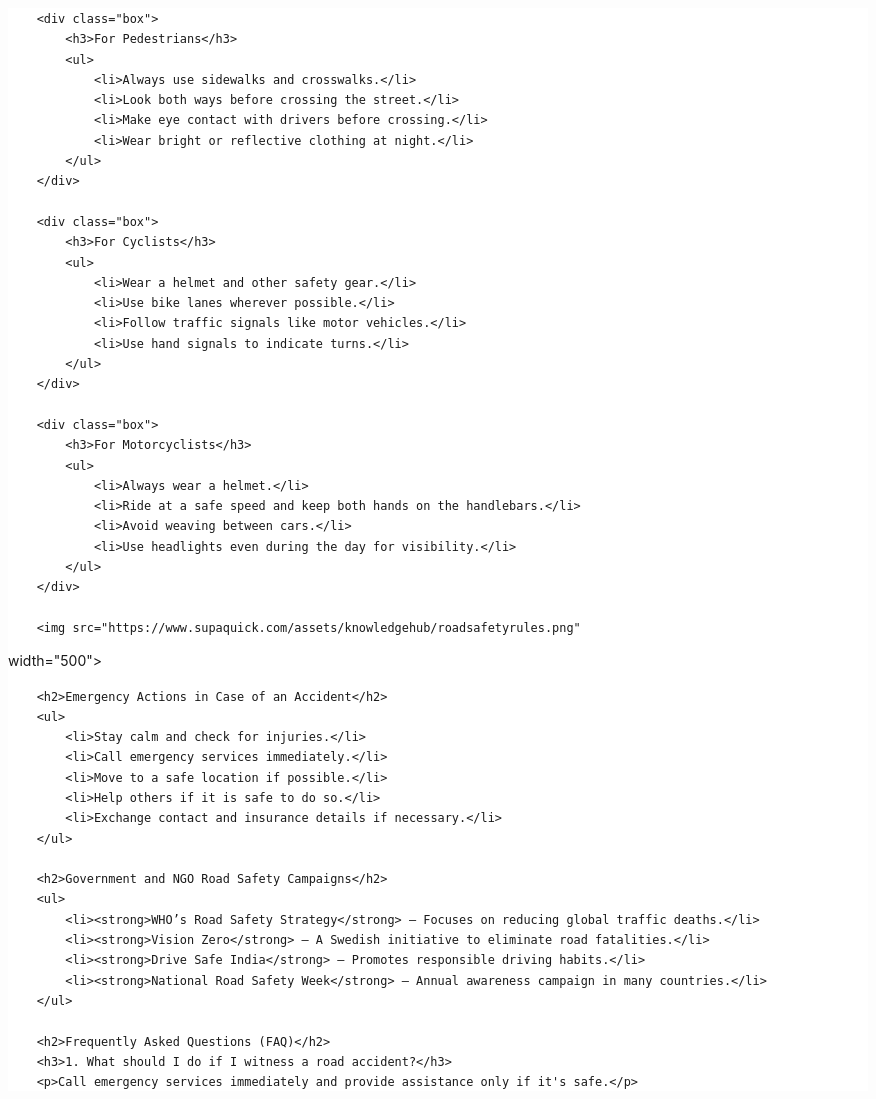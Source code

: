         <div class="box">
            <h3>For Pedestrians</h3>
            <ul>
                <li>Always use sidewalks and crosswalks.</li>
                <li>Look both ways before crossing the street.</li>
                <li>Make eye contact with drivers before crossing.</li>
                <li>Wear bright or reflective clothing at night.</li>
            </ul>
        </div>

        <div class="box">
            <h3>For Cyclists</h3>
            <ul>
                <li>Wear a helmet and other safety gear.</li>
                <li>Use bike lanes wherever possible.</li>
                <li>Follow traffic signals like motor vehicles.</li>
                <li>Use hand signals to indicate turns.</li>
            </ul>
        </div>

        <div class="box">
            <h3>For Motorcyclists</h3>
            <ul>
                <li>Always wear a helmet.</li>
                <li>Ride at a safe speed and keep both hands on the handlebars.</li>
                <li>Avoid weaving between cars.</li>
                <li>Use headlights even during the day for visibility.</li>
            </ul>
        </div>

        <img src="https://www.supaquick.com/assets/knowledgehub/roadsafetyrules.png" 
width="500">

        <h2>Emergency Actions in Case of an Accident</h2>
        <ul>
            <li>Stay calm and check for injuries.</li>
            <li>Call emergency services immediately.</li>
            <li>Move to a safe location if possible.</li>
            <li>Help others if it is safe to do so.</li>
            <li>Exchange contact and insurance details if necessary.</li>
        </ul>

        <h2>Government and NGO Road Safety Campaigns</h2>
        <ul>
            <li><strong>WHO’s Road Safety Strategy</strong> – Focuses on reducing global traffic deaths.</li>
            <li><strong>Vision Zero</strong> – A Swedish initiative to eliminate road fatalities.</li>
            <li><strong>Drive Safe India</strong> – Promotes responsible driving habits.</li>
            <li><strong>National Road Safety Week</strong> – Annual awareness campaign in many countries.</li>
        </ul>

        <h2>Frequently Asked Questions (FAQ)</h2>
        <h3>1. What should I do if I witness a road accident?</h3>
        <p>Call emergency services immediately and provide assistance only if it's safe.</p>
